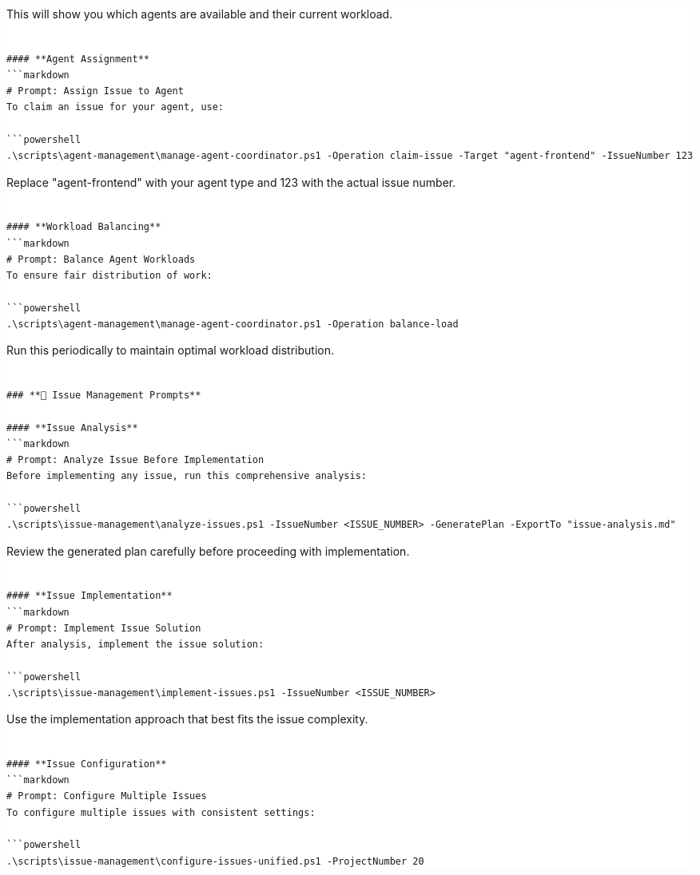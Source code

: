 This will show you which agents are available and their current workload.
```

#### **Agent Assignment**
```markdown
# Prompt: Assign Issue to Agent
To claim an issue for your agent, use:

```powershell
.\scripts\agent-management\manage-agent-coordinator.ps1 -Operation claim-issue -Target "agent-frontend" -IssueNumber 123
```

Replace "agent-frontend" with your agent type and 123 with the actual issue number.
```

#### **Workload Balancing**
```markdown
# Prompt: Balance Agent Workloads
To ensure fair distribution of work:

```powershell
.\scripts\agent-management\manage-agent-coordinator.ps1 -Operation balance-load
```

Run this periodically to maintain optimal workload distribution.
```

### **🎫 Issue Management Prompts**

#### **Issue Analysis**
```markdown
# Prompt: Analyze Issue Before Implementation
Before implementing any issue, run this comprehensive analysis:

```powershell
.\scripts\issue-management\analyze-issues.ps1 -IssueNumber <ISSUE_NUMBER> -GeneratePlan -ExportTo "issue-analysis.md"
```

Review the generated plan carefully before proceeding with implementation.
```

#### **Issue Implementation**
```markdown
# Prompt: Implement Issue Solution
After analysis, implement the issue solution:

```powershell
.\scripts\issue-management\implement-issues.ps1 -IssueNumber <ISSUE_NUMBER>
```

Use the implementation approach that best fits the issue complexity.
```

#### **Issue Configuration**
```markdown
# Prompt: Configure Multiple Issues
To configure multiple issues with consistent settings:

```powershell
.\scripts\issue-management\configure-issues-unified.ps1 -ProjectNumber 20
```
